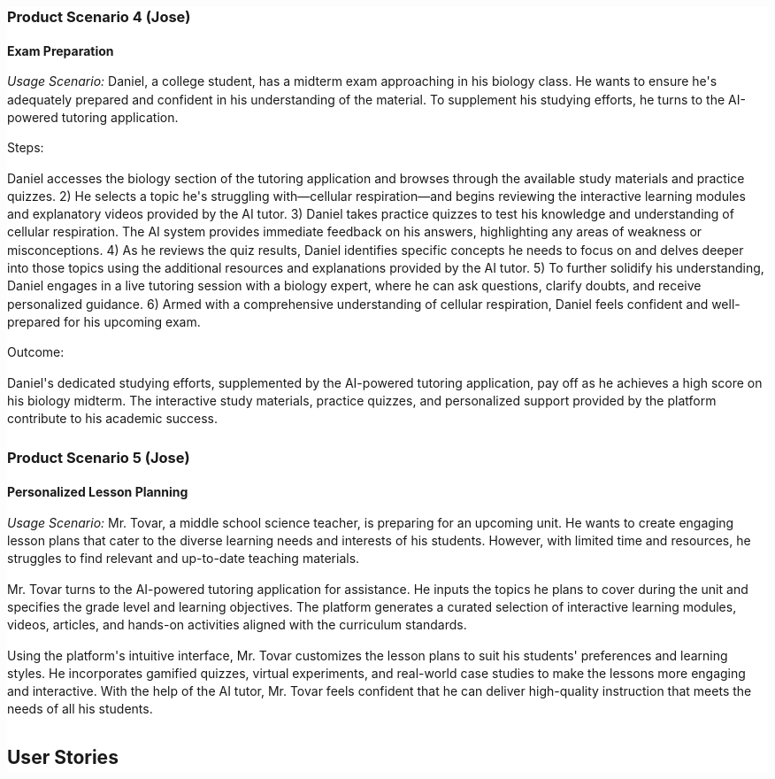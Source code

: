 ### Product Scenario 4 (Jose)

**Exam Preparation**

*Usage Scenario:*
Daniel, a college student, has a midterm exam approaching in his biology class. He wants to ensure he's adequately prepared and confident in his understanding of the material. To supplement his studying efforts, he turns to the AI-powered tutoring application.

Steps:

Daniel accesses the biology section of the tutoring application and browses through the available study materials and practice quizzes.
2) He selects a topic he's struggling with—cellular respiration—and begins reviewing the interactive learning modules and explanatory videos provided by the AI tutor.
3) Daniel takes practice quizzes to test his knowledge and understanding of cellular respiration. The AI system provides immediate feedback on his answers, highlighting any areas of weakness or misconceptions.
4) As he reviews the quiz results, Daniel identifies specific concepts he needs to focus on and delves deeper into those topics using the additional resources and explanations provided by the AI tutor.
5) To further solidify his understanding, Daniel engages in a live tutoring session with a biology expert, where he can ask questions, clarify doubts, and receive personalized guidance.
6) Armed with a comprehensive understanding of cellular respiration, Daniel feels confident and well-prepared for his upcoming exam.

Outcome:

Daniel's dedicated studying efforts, supplemented by the AI-powered tutoring application, pay off as he achieves a high score on his biology midterm. The interactive study materials, practice quizzes, and personalized support provided by the platform contribute to his academic success.

### Product Scenario 5 (Jose)

**Personalized Lesson Planning**

*Usage Scenario:*
Mr. Tovar, a middle school science teacher, is preparing for an upcoming unit. He wants to create engaging lesson plans that cater to the diverse learning needs and interests of his students. However, with limited time and resources, he struggles to find relevant and up-to-date teaching materials.

Mr. Tovar turns to the AI-powered tutoring application for assistance. He inputs the topics he plans to cover during the unit and specifies the grade level and learning objectives. The platform generates a curated selection of interactive learning modules, videos, articles, and hands-on activities aligned with the curriculum standards.

Using the platform's intuitive interface, Mr. Tovar customizes the lesson plans to suit his students' preferences and learning styles. He incorporates gamified quizzes, virtual experiments, and real-world case studies to make the lessons more engaging and interactive. With the help of the AI tutor, Mr. Tovar feels confident that he can deliver high-quality instruction that meets the needs of all his students.


## User Stories
